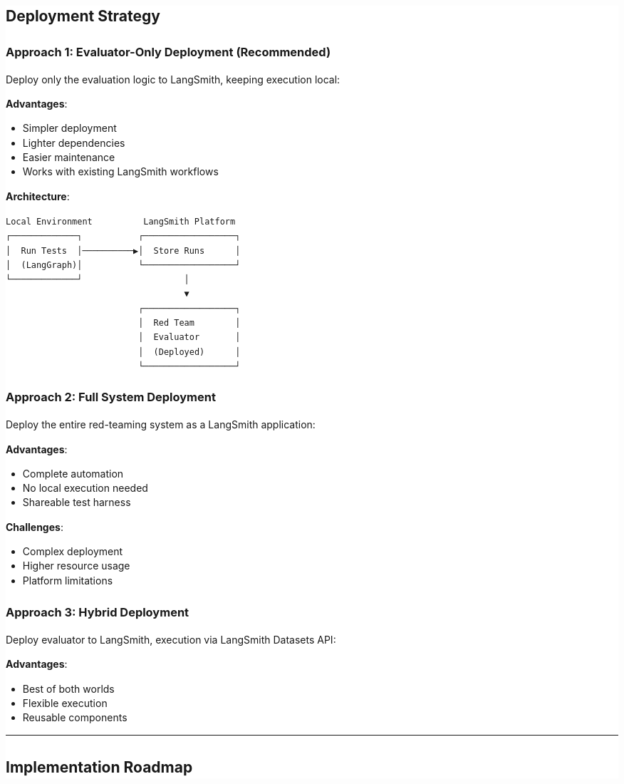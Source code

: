 ## Deployment Strategy

### Approach 1: Evaluator-Only Deployment (Recommended)

Deploy only the evaluation logic to LangSmith, keeping execution local:

**Advantages**:
- Simpler deployment
- Lighter dependencies
- Easier maintenance
- Works with existing LangSmith workflows

**Architecture**:
```
Local Environment          LangSmith Platform
┌─────────────┐           ┌──────────────────┐
│  Run Tests  │──────────▶│  Store Runs      │
│  (LangGraph)│           └──────────────────┘
└─────────────┘                    │
                                   ▼
                          ┌──────────────────┐
                          │  Red Team        │
                          │  Evaluator       │
                          │  (Deployed)      │
                          └──────────────────┘
```

### Approach 2: Full System Deployment

Deploy the entire red-teaming system as a LangSmith application:

**Advantages**:
- Complete automation
- No local execution needed
- Shareable test harness

**Challenges**:
- Complex deployment
- Higher resource usage
- Platform limitations

### Approach 3: Hybrid Deployment

Deploy evaluator to LangSmith, execution via LangSmith Datasets API:

**Advantages**:
- Best of both worlds
- Flexible execution
- Reusable components

---

## Implementation Roadmap
